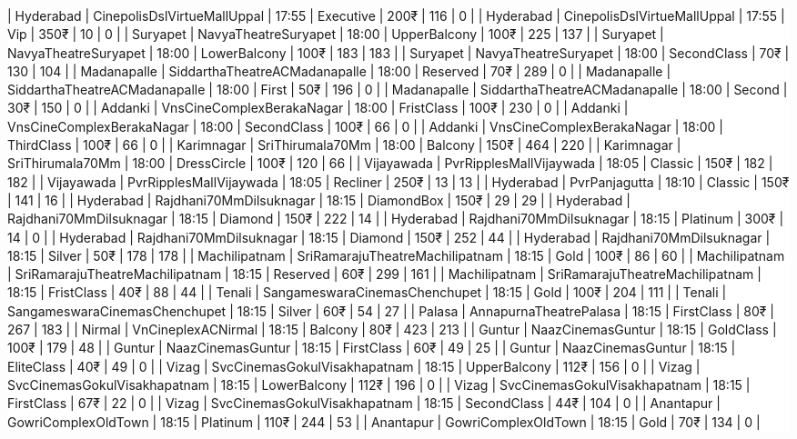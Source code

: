 | Hyderabad     | CinepolisDslVirtueMallUppal                   | 17:55 | Executive               |  200₹ |      116 |      0 |
| Hyderabad     | CinepolisDslVirtueMallUppal                   | 17:55 | Vip                     |  350₹ |       10 |      0 |
| Suryapet      | NavyaTheatreSuryapet                          | 18:00 | UpperBalcony            |  100₹ |      225 |    137 |
| Suryapet      | NavyaTheatreSuryapet                          | 18:00 | LowerBalcony            |  100₹ |      183 |    183 |
| Suryapet      | NavyaTheatreSuryapet                          | 18:00 | SecondClass             |   70₹ |      130 |    104 |
| Madanapalle   | SiddarthaTheatreACMadanapalle                 | 18:00 | Reserved                |   70₹ |      289 |      0 |
| Madanapalle   | SiddarthaTheatreACMadanapalle                 | 18:00 | First                   |   50₹ |      196 |      0 |
| Madanapalle   | SiddarthaTheatreACMadanapalle                 | 18:00 | Second                  |   30₹ |      150 |      0 |
| Addanki       | VnsCineComplexBerakaNagar                     | 18:00 | FristClass              |  100₹ |      230 |      0 |
| Addanki       | VnsCineComplexBerakaNagar                     | 18:00 | SecondClass             |  100₹ |       66 |      0 |
| Addanki       | VnsCineComplexBerakaNagar                     | 18:00 | ThirdClass              |  100₹ |       66 |      0 |
| Karimnagar    | SriThirumala70Mm                              | 18:00 | Balcony                 |  150₹ |      464 |    220 |
| Karimnagar    | SriThirumala70Mm                              | 18:00 | DressCircle             |  100₹ |      120 |     66 |
| Vijayawada    | PvrRipplesMallVijaywada                       | 18:05 | Classic                 |  150₹ |      182 |    182 |
| Vijayawada    | PvrRipplesMallVijaywada                       | 18:05 | Recliner                |  250₹ |       13 |     13 |
| Hyderabad     | PvrPanjagutta                                 | 18:10 | Classic                 |  150₹ |      141 |     16 |
| Hyderabad     | Rajdhani70MmDilsuknagar                       | 18:15 | DiamondBox              |  150₹ |       29 |     29 |
| Hyderabad     | Rajdhani70MmDilsuknagar                       | 18:15 | Diamond                 |  150₹ |      222 |     14 |
| Hyderabad     | Rajdhani70MmDilsuknagar                       | 18:15 | Platinum                |  300₹ |       14 |      0 |
| Hyderabad     | Rajdhani70MmDilsuknagar                       | 18:15 | Diamond                 |  150₹ |      252 |     44 |
| Hyderabad     | Rajdhani70MmDilsuknagar                       | 18:15 | Silver                  |   50₹ |      178 |    178 |
| Machilipatnam | SriRamarajuTheatreMachilipatnam               | 18:15 | Gold                    |  100₹ |       86 |     60 |
| Machilipatnam | SriRamarajuTheatreMachilipatnam               | 18:15 | Reserved                |   60₹ |      299 |    161 |
| Machilipatnam | SriRamarajuTheatreMachilipatnam               | 18:15 | FristClass              |   40₹ |       88 |     44 |
| Tenali        | SangameswaraCinemasChenchupet                 | 18:15 | Gold                    |  100₹ |      204 |    111 |
| Tenali        | SangameswaraCinemasChenchupet                 | 18:15 | Silver                  |   60₹ |       54 |     27 |
| Palasa        | AnnapurnaTheatrePalasa                        | 18:15 | FirstClass              |   80₹ |      267 |    183 |
| Nirmal        | VnCineplexACNirmal                            | 18:15 | Balcony                 |   80₹ |      423 |    213 |
| Guntur        | NaazCinemasGuntur                             | 18:15 | GoldClass               |  100₹ |      179 |     48 |
| Guntur        | NaazCinemasGuntur                             | 18:15 | FirstClass              |   60₹ |       49 |     25 |
| Guntur        | NaazCinemasGuntur                             | 18:15 | EliteClass              |   40₹ |       49 |      0 |
| Vizag         | SvcCinemasGokulVisakhapatnam                  | 18:15 | UpperBalcony            |  112₹ |      156 |      0 |
| Vizag         | SvcCinemasGokulVisakhapatnam                  | 18:15 | LowerBalcony            |  112₹ |      196 |      0 |
| Vizag         | SvcCinemasGokulVisakhapatnam                  | 18:15 | FirstClass              |   67₹ |       22 |      0 |
| Vizag         | SvcCinemasGokulVisakhapatnam                  | 18:15 | SecondClass             |   44₹ |      104 |      0 |
| Anantapur     | GowriComplexOldTown                           | 18:15 | Platinum                |  110₹ |      244 |     53 |
| Anantapur     | GowriComplexOldTown                           | 18:15 | Gold                    |   70₹ |      134 |      0 |